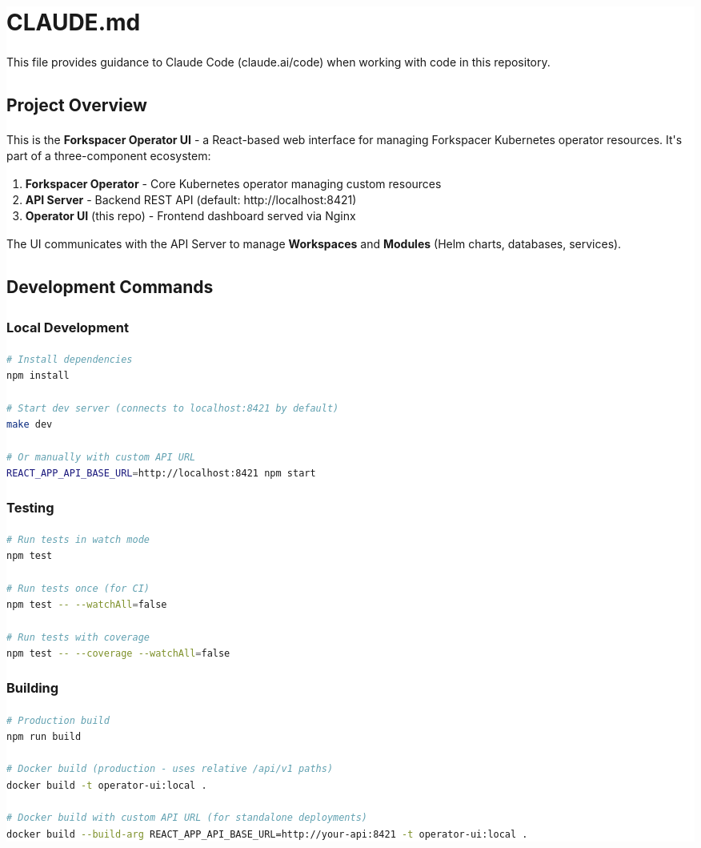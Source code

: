 # CLAUDE.md

This file provides guidance to Claude Code (claude.ai/code) when working with code in this repository.

## Project Overview

This is the **Forkspacer Operator UI** - a React-based web interface for managing Forkspacer Kubernetes operator resources. It's part of a three-component ecosystem:

1. **Forkspacer Operator** - Core Kubernetes operator managing custom resources
2. **API Server** - Backend REST API (default: http://localhost:8421)
3. **Operator UI** (this repo) - Frontend dashboard served via Nginx

The UI communicates with the API Server to manage **Workspaces** and **Modules** (Helm charts, databases, services).

## Development Commands

### Local Development
```bash
# Install dependencies
npm install

# Start dev server (connects to localhost:8421 by default)
make dev

# Or manually with custom API URL
REACT_APP_API_BASE_URL=http://localhost:8421 npm start
```

### Testing
```bash
# Run tests in watch mode
npm test

# Run tests once (for CI)
npm test -- --watchAll=false

# Run tests with coverage
npm test -- --coverage --watchAll=false
```

### Building
```bash
# Production build
npm run build

# Docker build (production - uses relative /api/v1 paths)
docker build -t operator-ui:local .

# Docker build with custom API URL (for standalone deployments)
docker build --build-arg REACT_APP_API_BASE_URL=http://your-api:8421 -t operator-ui:local .
```
